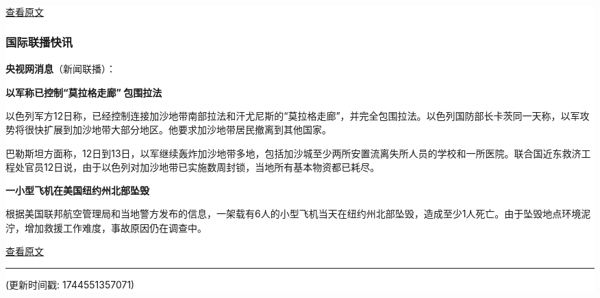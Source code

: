 [查看原文](https://tv.cctv.com/2025/04/13/VIDExgQmKoBcjTQUbB1FGCrb250413.shtml)

### 国际联播快讯

<p><strong>央视网消息</strong>（新闻联播）：<br></p><p><strong>以军称已控制“莫拉格走廊” 包围拉法</strong><br></p><p>以色列军方12日称，已经控制连接加沙地带南部拉法和汗尤尼斯的“莫拉格走廊”，并完全包围拉法。以色列国防部长卡茨同一天称，以军攻势将很快扩展到加沙地带大部分地区。他要求加沙地带居民撤离到其他国家。<br></p><p>巴勒斯坦方面称，12日到13日，以军继续轰炸加沙地带多地，包括加沙城至少两所安置流离失所人员的学校和一所医院。联合国近东救济工程处官员12日说，由于以色列对加沙地带已实施数周封锁，当地所有基本物资都已耗尽。<br></p><p><strong>一小型飞机在美国纽约州北部坠毁</strong><br></p><p>根据美国联邦航空管理局和当地警方发布的信息，一架载有6人的小型飞机当天在纽约州北部坠毁，造成至少1人死亡。由于坠毁地点环境泥泞，增加救援工作难度，事故原因仍在调查中。</p>

[查看原文](https://tv.cctv.com/2025/04/13/VIDEb6FNfKV3beoxTeBH5pky250413.shtml)



---

(更新时间戳: 1744551357071)

